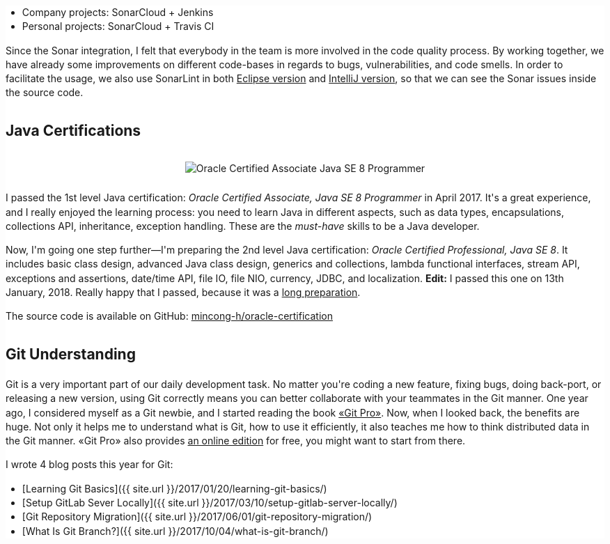 - Company projects: SonarCloud + Jenkins
- Personal projects: SonarCloud + Travis CI

Since the Sonar integration, I felt that everybody in the team is more involved
in the code quality process. By working together, we have already some
improvements on different code-bases in regards to bugs, vulnerabilities, and
code smells. In order to facilitate the usage, we also use SonarLint in both
[Eclipse version][sonar-eclipse] and [IntelliJ version][sonar-intellij], so that
we can see the Sonar issues inside the source code.

## Java Certifications

<p align="center" style="margin: 2rem auto 1.6rem auto">
  <img src="{{ site.url }}/assets/logo-java-certif-oca.png"
       alt="Oracle Certified Associate Java SE 8 Programmer"
       style="max-height: 60px">
</p>

I passed the 1st level Java certification: _Oracle Certified Associate, Java SE
8 Programmer_ in April 2017. It's a great experience, and I really enjoyed the
learning process: you need to learn Java in different aspects, such as data
types, encapsulations, collections API, inheritance, exception handling. These
are the _must-have_ skills to be a Java developer.

Now, I'm going one step further—I'm preparing the 2nd level Java certification:
_Oracle Certified Professional, Java SE 8_. It includes basic class design,
advanced Java class design, generics and collections, lambda functional
interfaces, stream API, exceptions and assertions, date/time API, file IO, file
NIO, currency, JDBC, and localization. **Edit:** I passed this one on 13th
January, 2018. Really happy that I passed, because it was a
[long preparation][ocp-review].

The source code is available on GitHub: [mincong-h/oracle-certification][cert]

## Git Understanding

Git is a very important part of our daily development task. No matter you're
coding a new feature, fixing bugs, doing back-port, or releasing a new version,
using Git correctly means you can better collaborate with your teammates in the
Git manner. One year ago, I considered myself as a Git newbie, and I started
reading the book [«Git Pro»][git-pro]. Now, when I looked back, the benefits are
huge. Not only it helps me to understand what is Git, how to use it efficiently,
it also teaches me how to think distributed data in the Git manner. «Git Pro»
also provides [an online edition][git-pro-online] for free, you might want to
start from there.

I wrote 4 blog posts this year for Git:

- [Learning Git Basics]({{ site.url }}/2017/01/20/learning-git-basics/)
- [Setup GitLab Sever Locally]({{ site.url }}/2017/03/10/setup-gitlab-server-locally/)
- [Git Repository Migration]({{ site.url }}/2017/06/01/git-repository-migration/)
- [What Is Git Branch?]({{ site.url }}/2017/10/04/what-is-git-branch/)


[chrome-extensions]: https://github.com/mincong-h/chrome-extensions
[gsoc]: https://summerofcode.withgoogle.com/archive/2016/projects/4803353448022016/
[5.9.0.Beta1]: http://in.relation.to/2017/11/27/hibernate-search-5-9-0-Beta1/
[jberet]: https://github.com/jberet/jsr352
[jbatch]: https://github.com/WASdev/standards.jsr352.jbatch
[spring-batch]: https://github.com/spring-projects/spring-batch
[hsearch]: https://github.com/hibernate/hibernate-search
[kg]: https://github.com/kgiroux
[kp]: https://github.com/KePace
[sonar]: https://www.sonarqube.org/
[sonar-travis]: https://docs.travis-ci.com/user/sonarcloud/
[sonar-eclipse]: https://www.sonarlint.org/eclipse/
[sonar-intellij]: https://www.sonarlint.org/intellij/
[cert]: https://github.com/mincong-h/oracle-certification
[pragmatic-programmer]: https://www.amazon.com/Pragmatic-Programmer-Journeyman-Master/dp/020161622X
[http]: https://www.amazon.com/HTTP-Definitive-Guide-Guides/dp/1565925092
[oca]: https://www.amazon.com/OCA-Certified-Associate-Programmer-1Z0-808/dp/1118957407
[ocp]: https://www.manning.com/books/ocp-java-se-7-programmer-ii-certification-guide
[ocp-review]: https://mincong-h.github.io/2018/01/03/ocp-java-8-review-notes/
[git-pro]: https://www.amazon.com/Pro-Git-Scott-Chacon/dp/1484200772
[git-pro-online]: https://git-scm.com/book/en/v2